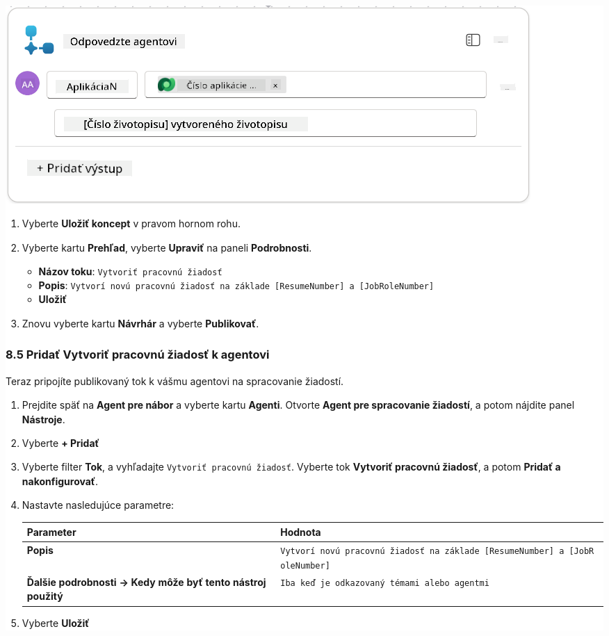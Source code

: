 ![Odpovedať na agenta](../../../../../translated_images/8-add-application-5.718d76f32b1a11f1d636fc1561cbfd21f5f475192f3a64ad682ad0d400a6b8f4.sk.png)

1. Vyberte **Uložiť koncept** v pravom hornom rohu.

1. Vyberte kartu **Prehľad**, vyberte **Upraviť** na paneli **Podrobnosti**.

   - **Názov toku**: `Vytvoriť pracovnú žiadosť`
   - **Popis**: `Vytvorí novú pracovnú žiadosť na základe [ResumeNumber] a [JobRoleNumber]`
   - **Uložiť**

1. Znovu vyberte kartu **Návrhár** a vyberte **Publikovať**.

### 8.5 Pridať Vytvoriť pracovnú žiadosť k agentovi

Teraz pripojíte publikovaný tok k vášmu agentovi na spracovanie žiadostí.

1. Prejdite späť na **Agent pre nábor** a vyberte kartu **Agenti**. Otvorte **Agent pre spracovanie žiadostí**, a potom nájdite panel **Nástroje**.

1. Vyberte **+ Pridať**

1. Vyberte filter **Tok**, a vyhľadajte `Vytvoriť pracovnú žiadosť`. Vyberte tok **Vytvoriť pracovnú žiadosť**, a potom **Pridať a nakonfigurovať**.

1. Nastavte nasledujúce parametre:

    | Parameter                                           | Hodnota                                                      |
    | --------------------------------------------------- | ------------------------------------------------------------ |
    | **Popis**                                           | `Vytvorí novú pracovnú žiadosť na základe [ResumeNumber] a [JobRoleNumber]` |
    | **Ďalšie podrobnosti → Kedy môže byť tento nástroj použitý** | `Iba keď je odkazovaný témami alebo agentmi`                 |

1. Vyberte **Uložiť**  